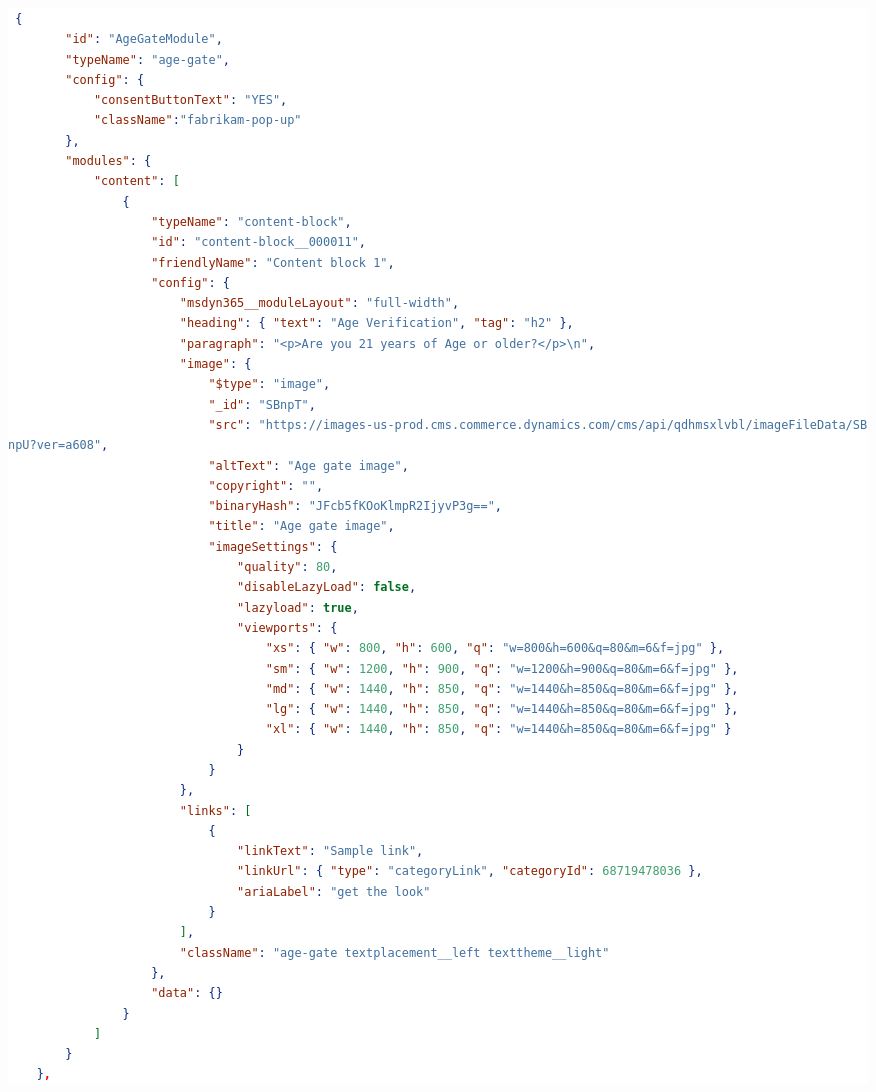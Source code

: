 ```json
 {
        "id": "AgeGateModule",
        "typeName": "age-gate",
        "config": {
            "consentButtonText": "YES",
            "className":"fabrikam-pop-up"
        },
        "modules": {
            "content": [
                {
                    "typeName": "content-block",
                    "id": "content-block__000011",
                    "friendlyName": "Content block 1",
                    "config": {
                        "msdyn365__moduleLayout": "full-width",
                        "heading": { "text": "Age Verification", "tag": "h2" },
                        "paragraph": "<p>Are you 21 years of Age or older?</p>\n",
                        "image": {
                            "$type": "image",
                            "_id": "SBnpT",
                            "src": "https://images-us-prod.cms.commerce.dynamics.com/cms/api/qdhmsxlvbl/imageFileData/SBnpU?ver=a608",
                            "altText": "Age gate image",
                            "copyright": "",
                            "binaryHash": "JFcb5fKOoKlmpR2IjyvP3g==",
                            "title": "Age gate image",
                            "imageSettings": {
                                "quality": 80,
                                "disableLazyLoad": false,
                                "lazyload": true,
                                "viewports": {
                                    "xs": { "w": 800, "h": 600, "q": "w=800&h=600&q=80&m=6&f=jpg" },
                                    "sm": { "w": 1200, "h": 900, "q": "w=1200&h=900&q=80&m=6&f=jpg" },
                                    "md": { "w": 1440, "h": 850, "q": "w=1440&h=850&q=80&m=6&f=jpg" },
                                    "lg": { "w": 1440, "h": 850, "q": "w=1440&h=850&q=80&m=6&f=jpg" },
                                    "xl": { "w": 1440, "h": 850, "q": "w=1440&h=850&q=80&m=6&f=jpg" }
                                }
                            }
                        },
                        "links": [
                            {
                                "linkText": "Sample link",
                                "linkUrl": { "type": "categoryLink", "categoryId": 68719478036 },
                                "ariaLabel": "get the look"
                            }
                        ],
                        "className": "age-gate textplacement__left texttheme__light"
                    },
                    "data": {}
                }
            ]
        }
    },
```
